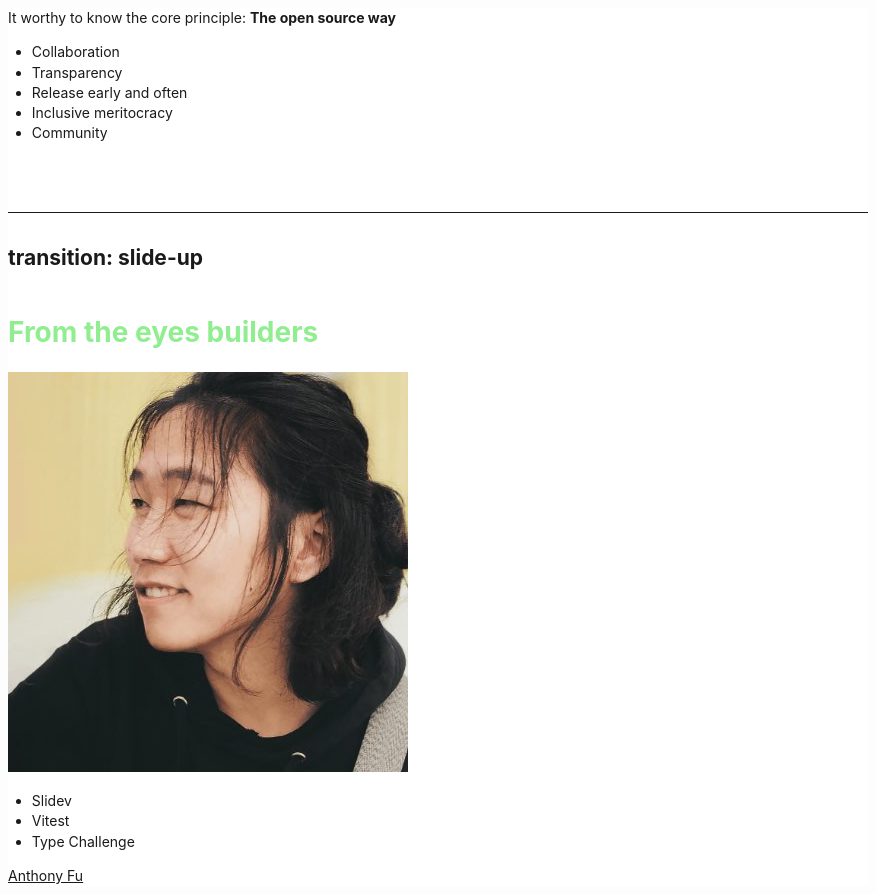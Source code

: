 It worthy to know the core principle:  **The open source way**
- Collaboration
- Transparency
- Release early and often
- Inclusive meritocracy
- Community

<br>
<br>

<style >
h1,h3 {
  color: #90EE90; 
  
}
</style>
---
transition: slide-up
---
# From the eyes builders
<div></div>

<div class='flex justify-between mt-10'>
<div> <div class='flex'><img class='image' src="/src/assets/anthonyfu.png" alt="Anthony fu image"/> 
<ul class='ml-3'>
<li>Slidev</li>
<li>Vitest</li>
<li>Type Challenge</li>
</ul> </div>
<a href ='https://github.com/antfu' target='blank'>Anthony Fu </a>
</div>
